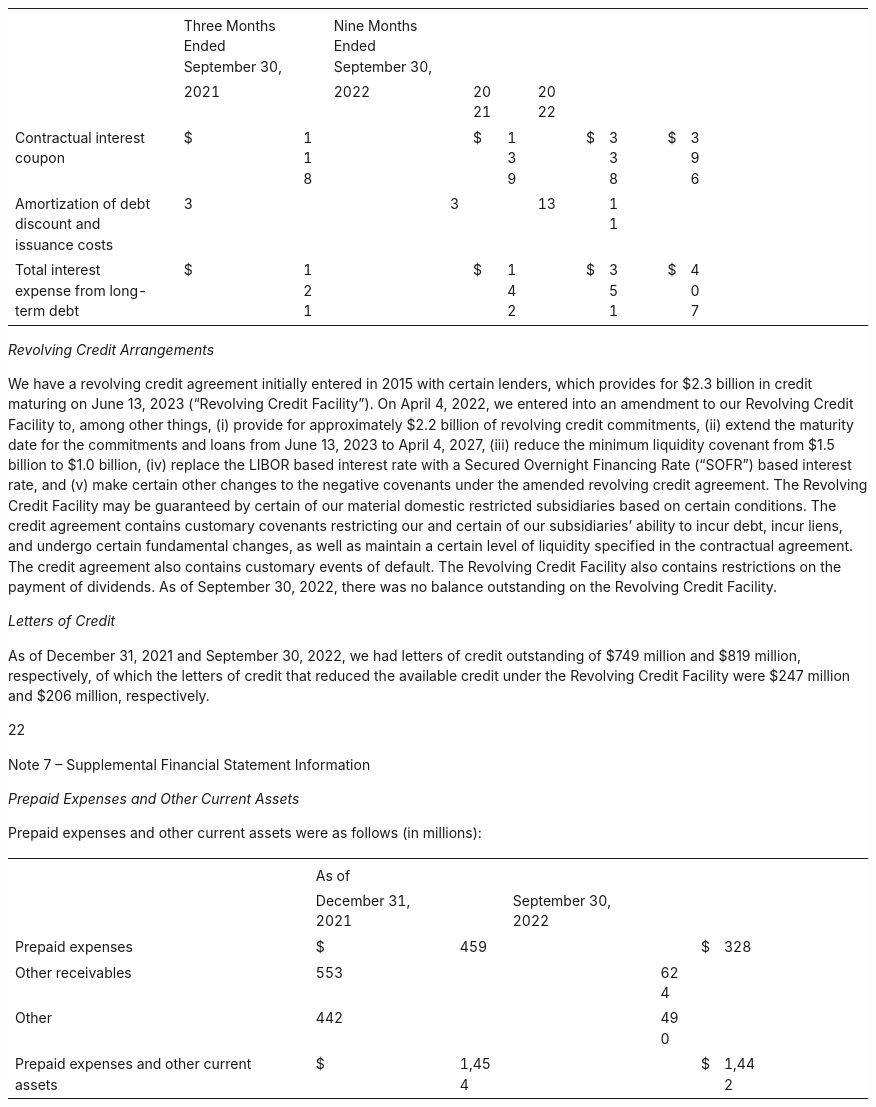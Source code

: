 |  |  |  |  |  |  |  |  |  |  |  |  |  |  |  |  |  |  |  |  |  |  |  |  |  |  |  |
| --- | --- | --- | --- | --- | --- | --- | --- | --- | --- | --- | --- | --- | --- | --- | --- | --- | --- | --- | --- | --- | --- | --- | --- | --- | --- | --- |
|  |  |  |  |  |  |  |  |  |  |  |  |  |  |  |  |  |  |  |  |  |  |  |  |  |  |  |
|  |  | Three Months Ended September 30, |  | Nine Months Ended September 30, |
|  |  | 2021 |  | 2022 |  | 2021 |  | 2022 |
| Contractual interest coupon |  | $ | 118 |  |  | $ | 139 |  |  | $ | 338 |  |  | $ | 396 |  |
| Amortization of debt discount and issuance costs |  | 3 |  |  | 3 |  |  | 13 |  |  | 11 |  |
| Total interest expense from long-term debt |  | $ | 121 |  |  | $ | 142 |  |  | $ | 351 |  |  | $ | 407 |  |

*Revolving Credit Arrangements*

We have a revolving credit agreement initially entered in 2015 with certain lenders, which provides for $2.3 billion in credit maturing on June 13, 2023 (“Revolving Credit Facility”). On April 4, 2022, we entered into an amendment to our Revolving Credit Facility to, among other things, (i) provide for approximately $2.2 billion of revolving credit commitments, (ii) extend the maturity date for the commitments and loans from June 13, 2023 to April 4, 2027, (iii) reduce the minimum liquidity covenant from $1.5 billion to $1.0 billion, (iv) replace the LIBOR based interest rate with a Secured Overnight Financing Rate (“SOFR”) based interest rate, and (v) make certain other changes to the negative covenants under the amended revolving credit agreement. The Revolving Credit Facility may be guaranteed by certain of our material domestic restricted subsidiaries based on certain conditions. The credit agreement contains customary covenants restricting our and certain of our subsidiaries’ ability to incur debt, incur liens, and undergo certain fundamental changes, as well as maintain a certain level of liquidity specified in the contractual agreement. The credit agreement also contains customary events of default. The Revolving Credit Facility also contains restrictions on the payment of dividends. As of September 30, 2022, there was no balance outstanding on the Revolving Credit Facility.

*Letters of Credit*

As of December 31, 2021 and September 30, 2022, we had letters of credit outstanding of $749 million and $819 million, respectively, of which the letters of credit that reduced the available credit under the Revolving Credit Facility were $247 million and $206 million, respectively.

22

Note 7 – Supplemental Financial Statement Information

*Prepaid Expenses and Other Current Assets*

Prepaid expenses and other current assets were as follows (in millions):

|  |  |  |  |  |  |  |  |  |  |  |  |  |  |  |
| --- | --- | --- | --- | --- | --- | --- | --- | --- | --- | --- | --- | --- | --- | --- |
|  |  |  |  |  |  |  |  |  |  |  |  |  |  |  |
|  |  | As of |
|  |  | December 31, 2021 |  | September 30, 2022 |
| Prepaid expenses |  | $ | 459 |  |  | $ | 328 |  |
| Other receivables |  | 553 |  |  | 624 |  |
| Other |  | 442 |  |  | 490 |  |
| Prepaid expenses and other current assets |  | $ | 1,454 |  |  | $ | 1,442 |  |
